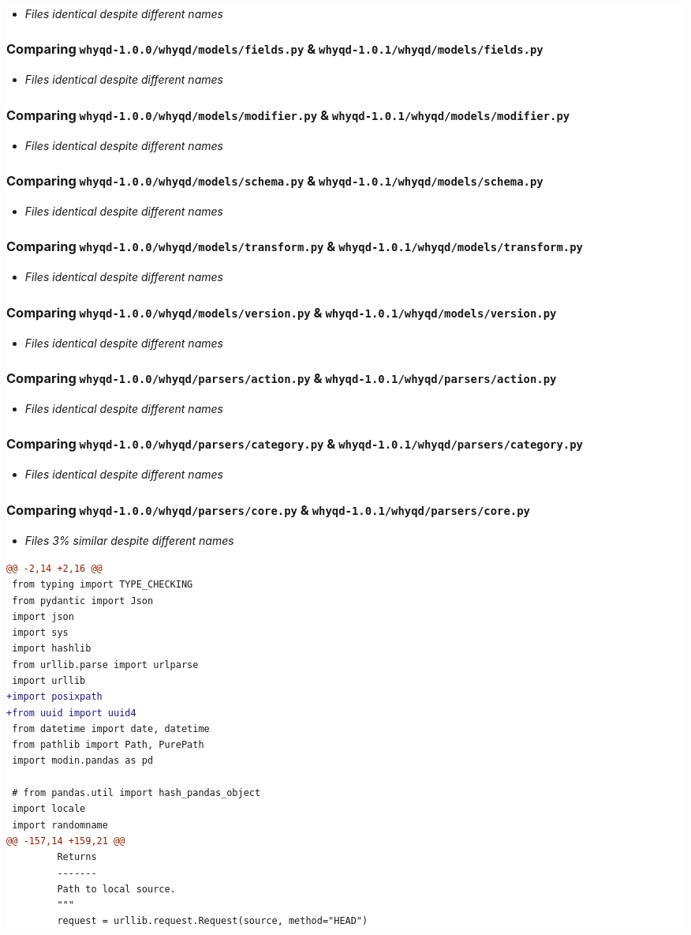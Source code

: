  * *Files identical despite different names*

### Comparing `whyqd-1.0.0/whyqd/models/fields.py` & `whyqd-1.0.1/whyqd/models/fields.py`

 * *Files identical despite different names*

### Comparing `whyqd-1.0.0/whyqd/models/modifier.py` & `whyqd-1.0.1/whyqd/models/modifier.py`

 * *Files identical despite different names*

### Comparing `whyqd-1.0.0/whyqd/models/schema.py` & `whyqd-1.0.1/whyqd/models/schema.py`

 * *Files identical despite different names*

### Comparing `whyqd-1.0.0/whyqd/models/transform.py` & `whyqd-1.0.1/whyqd/models/transform.py`

 * *Files identical despite different names*

### Comparing `whyqd-1.0.0/whyqd/models/version.py` & `whyqd-1.0.1/whyqd/models/version.py`

 * *Files identical despite different names*

### Comparing `whyqd-1.0.0/whyqd/parsers/action.py` & `whyqd-1.0.1/whyqd/parsers/action.py`

 * *Files identical despite different names*

### Comparing `whyqd-1.0.0/whyqd/parsers/category.py` & `whyqd-1.0.1/whyqd/parsers/category.py`

 * *Files identical despite different names*

### Comparing `whyqd-1.0.0/whyqd/parsers/core.py` & `whyqd-1.0.1/whyqd/parsers/core.py`

 * *Files 3% similar despite different names*

```diff
@@ -2,14 +2,16 @@
 from typing import TYPE_CHECKING
 from pydantic import Json
 import json
 import sys
 import hashlib
 from urllib.parse import urlparse
 import urllib
+import posixpath
+from uuid import uuid4
 from datetime import date, datetime
 from pathlib import Path, PurePath
 import modin.pandas as pd
 
 # from pandas.util import hash_pandas_object
 import locale
 import randomname
@@ -157,14 +159,21 @@
         Returns
         -------
         Path to local source.
         """
         request = urllib.request.Request(source, method="HEAD")
```
